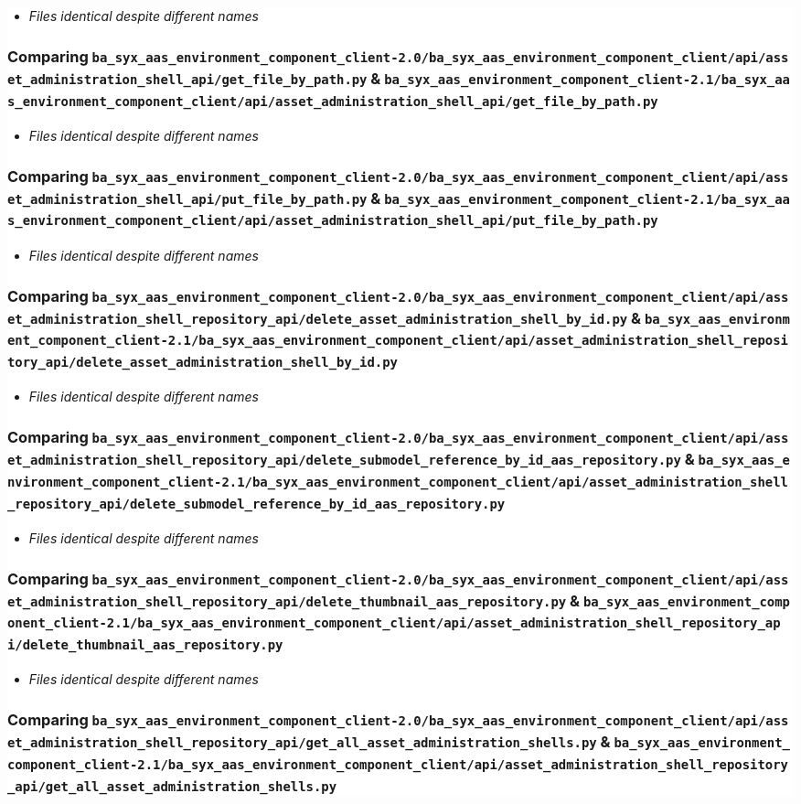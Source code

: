  * *Files identical despite different names*

### Comparing `ba_syx_aas_environment_component_client-2.0/ba_syx_aas_environment_component_client/api/asset_administration_shell_api/get_file_by_path.py` & `ba_syx_aas_environment_component_client-2.1/ba_syx_aas_environment_component_client/api/asset_administration_shell_api/get_file_by_path.py`

 * *Files identical despite different names*

### Comparing `ba_syx_aas_environment_component_client-2.0/ba_syx_aas_environment_component_client/api/asset_administration_shell_api/put_file_by_path.py` & `ba_syx_aas_environment_component_client-2.1/ba_syx_aas_environment_component_client/api/asset_administration_shell_api/put_file_by_path.py`

 * *Files identical despite different names*

### Comparing `ba_syx_aas_environment_component_client-2.0/ba_syx_aas_environment_component_client/api/asset_administration_shell_repository_api/delete_asset_administration_shell_by_id.py` & `ba_syx_aas_environment_component_client-2.1/ba_syx_aas_environment_component_client/api/asset_administration_shell_repository_api/delete_asset_administration_shell_by_id.py`

 * *Files identical despite different names*

### Comparing `ba_syx_aas_environment_component_client-2.0/ba_syx_aas_environment_component_client/api/asset_administration_shell_repository_api/delete_submodel_reference_by_id_aas_repository.py` & `ba_syx_aas_environment_component_client-2.1/ba_syx_aas_environment_component_client/api/asset_administration_shell_repository_api/delete_submodel_reference_by_id_aas_repository.py`

 * *Files identical despite different names*

### Comparing `ba_syx_aas_environment_component_client-2.0/ba_syx_aas_environment_component_client/api/asset_administration_shell_repository_api/delete_thumbnail_aas_repository.py` & `ba_syx_aas_environment_component_client-2.1/ba_syx_aas_environment_component_client/api/asset_administration_shell_repository_api/delete_thumbnail_aas_repository.py`

 * *Files identical despite different names*

### Comparing `ba_syx_aas_environment_component_client-2.0/ba_syx_aas_environment_component_client/api/asset_administration_shell_repository_api/get_all_asset_administration_shells.py` & `ba_syx_aas_environment_component_client-2.1/ba_syx_aas_environment_component_client/api/asset_administration_shell_repository_api/get_all_asset_administration_shells.py`
